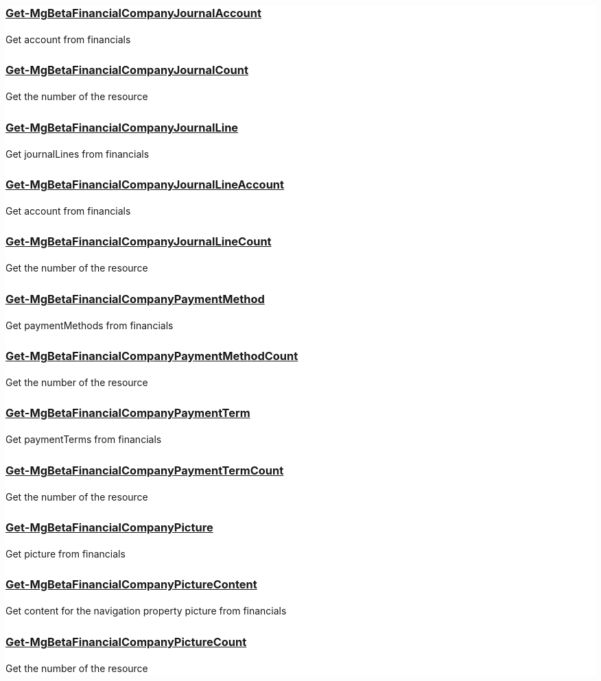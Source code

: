 ### [Get-MgBetaFinancialCompanyJournalAccount](Get-MgBetaFinancialCompanyJournalAccount.md)
Get account from financials

### [Get-MgBetaFinancialCompanyJournalCount](Get-MgBetaFinancialCompanyJournalCount.md)
Get the number of the resource

### [Get-MgBetaFinancialCompanyJournalLine](Get-MgBetaFinancialCompanyJournalLine.md)
Get journalLines from financials

### [Get-MgBetaFinancialCompanyJournalLineAccount](Get-MgBetaFinancialCompanyJournalLineAccount.md)
Get account from financials

### [Get-MgBetaFinancialCompanyJournalLineCount](Get-MgBetaFinancialCompanyJournalLineCount.md)
Get the number of the resource

### [Get-MgBetaFinancialCompanyPaymentMethod](Get-MgBetaFinancialCompanyPaymentMethod.md)
Get paymentMethods from financials

### [Get-MgBetaFinancialCompanyPaymentMethodCount](Get-MgBetaFinancialCompanyPaymentMethodCount.md)
Get the number of the resource

### [Get-MgBetaFinancialCompanyPaymentTerm](Get-MgBetaFinancialCompanyPaymentTerm.md)
Get paymentTerms from financials

### [Get-MgBetaFinancialCompanyPaymentTermCount](Get-MgBetaFinancialCompanyPaymentTermCount.md)
Get the number of the resource

### [Get-MgBetaFinancialCompanyPicture](Get-MgBetaFinancialCompanyPicture.md)
Get picture from financials

### [Get-MgBetaFinancialCompanyPictureContent](Get-MgBetaFinancialCompanyPictureContent.md)
Get content for the navigation property picture from financials

### [Get-MgBetaFinancialCompanyPictureCount](Get-MgBetaFinancialCompanyPictureCount.md)
Get the number of the resource
